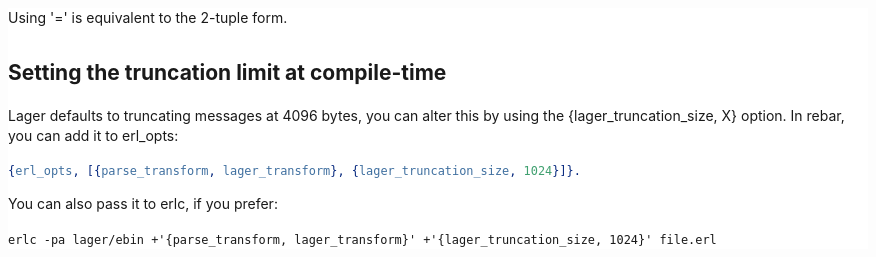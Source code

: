 Using '=' is equivalent to the 2-tuple form.

Setting the truncation limit at compile-time
--------------------------------------------
Lager defaults to truncating messages at 4096 bytes, you can alter this by
using the {lager_truncation_size, X} option. In rebar, you can add it to
erl_opts:

```erlang
{erl_opts, [{parse_transform, lager_transform}, {lager_truncation_size, 1024}]}.
```

You can also pass it to erlc, if you prefer:

```
erlc -pa lager/ebin +'{parse_transform, lager_transform}' +'{lager_truncation_size, 1024}' file.erl
```
